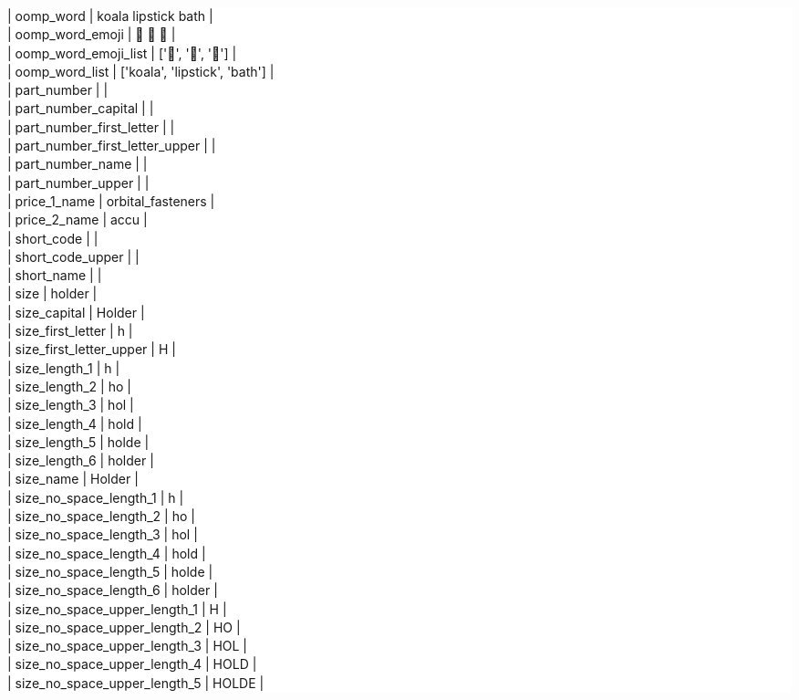 | oomp_word | koala lipstick bath |  
| oomp_word_emoji | :koala: :lipstick: :bath: |  
| oomp_word_emoji_list | [':koala:', ':lipstick:', ':bath:'] |  
| oomp_word_list | ['koala', 'lipstick', 'bath'] |  
| part_number |  |  
| part_number_capital |  |  
| part_number_first_letter |  |  
| part_number_first_letter_upper |  |  
| part_number_name |  |  
| part_number_upper |  |  
| price_1_name | orbital_fasteners |  
| price_2_name | accu |  
| short_code |  |  
| short_code_upper |  |  
| short_name |  |  
| size | holder |  
| size_capital | Holder |  
| size_first_letter | h |  
| size_first_letter_upper | H |  
| size_length_1 | h |  
| size_length_2 | ho |  
| size_length_3 | hol |  
| size_length_4 | hold |  
| size_length_5 | holde |  
| size_length_6 | holder |  
| size_name | Holder |  
| size_no_space_length_1 | h |  
| size_no_space_length_2 | ho |  
| size_no_space_length_3 | hol |  
| size_no_space_length_4 | hold |  
| size_no_space_length_5 | holde |  
| size_no_space_length_6 | holder |  
| size_no_space_upper_length_1 | H |  
| size_no_space_upper_length_2 | HO |  
| size_no_space_upper_length_3 | HOL |  
| size_no_space_upper_length_4 | HOLD |  
| size_no_space_upper_length_5 | HOLDE |  